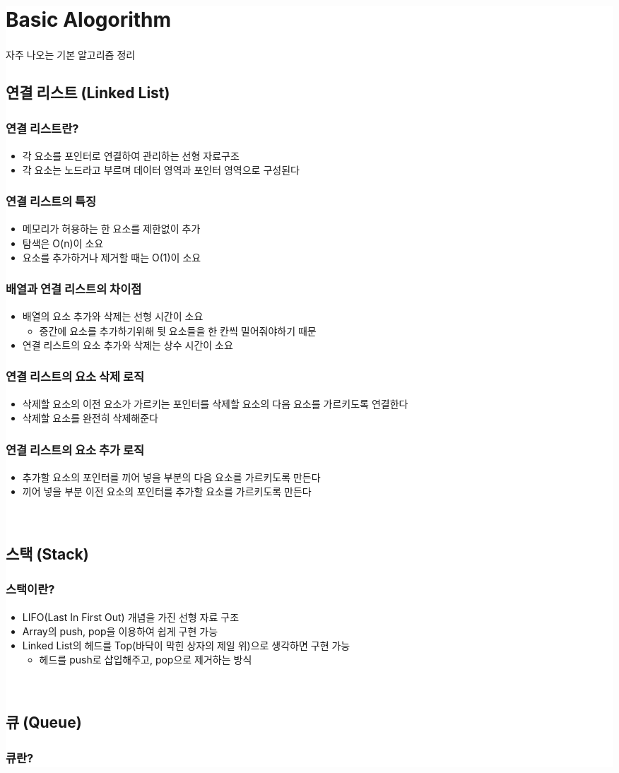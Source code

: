 # Basic Alogorithm

자주 나오는 기본 알고리즘 정리

## 연결 리스트 (Linked List)

### 연결 리스트란?

- 각 요소를 포인터로 연결하여 관리하는 선형 자료구조
- 각 요소는 노드라고 부르며 데이터 영역과 포인터 영역으로 구성된다

### 연결 리스트의 특징

- 메모리가 허용하는 한 요소를 제한없이 추가
- 탐색은 O(n)이 소요
- 요소를 추가하거나 제거할 때는 O(1)이 소요

### 배열과 연결 리스트의 차이점

- 배열의 요소 추가와 삭제는 선형 시간이 소요
  - 중간에 요소를 추가하기위해 뒷 요소들을 한 칸씩 밀어줘야하기 때문
- 연결 리스트의 요소 추가와 삭제는 상수 시간이 소요

### 연결 리스트의 요소 삭제 로직

- 삭제할 요소의 이전 요소가 가르키는 포인터를 삭제할 요소의 다음 요소를 가르키도록 연결한다
- 삭제할 요소를 완전히 삭제해준다

### 연결 리스트의 요소 추가 로직

- 추가할 요소의 포인터를 끼어 넣을 부분의 다음 요소를 가르키도록 만든다
- 끼어 넣을 부분 이전 요소의 포인터를 추가할 요소를 가르키도록 만든다

</br>

## 스택 (Stack)

### 스택이란?

- LIFO(Last In First Out) 개념을 가진 선형 자료 구조
- Array의 push, pop을 이용하여 쉽게 구현 가능
- Linked List의 헤드를 Top(바닥이 막힌 상자의 제일 위)으로 생각하면 구현 가능
  - 헤드를 push로 삽입해주고, pop으로 제거하는 방식

</br>

## 큐 (Queue)

### 큐란?
